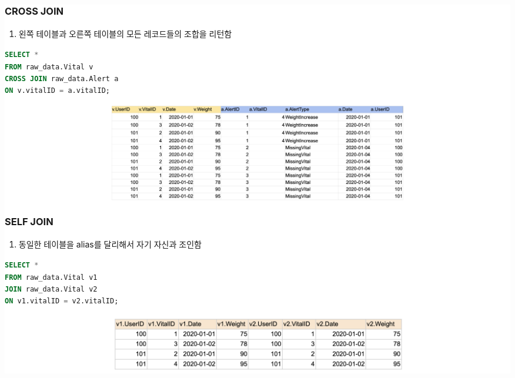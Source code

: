 ### CROSS JOIN
1. 왼쪽 테이블과 오른쪽 테이블의 모든 레코드들의 조합을 리턴함

``` sql
SELECT * 
FROM raw_data.Vital v
CROSS JOIN raw_data.Alert a 
ON v.vitalID = a.vitalID;
```

<img src="./image/4_6.png" alt="설명" width="500" style="display: block; margin: auto;">

### SELF JOIN
1. 동일한 테이블을 alias를 달리해서 자기 자신과 조인함

``` sql
SELECT * 
FROM raw_data.Vital v1
JOIN raw_data.Vital v2
ON v1.vitalID = v2.vitalID;
```

<img src="./image/4_7.png" alt="설명" width="500" style="display: block; margin: auto;">